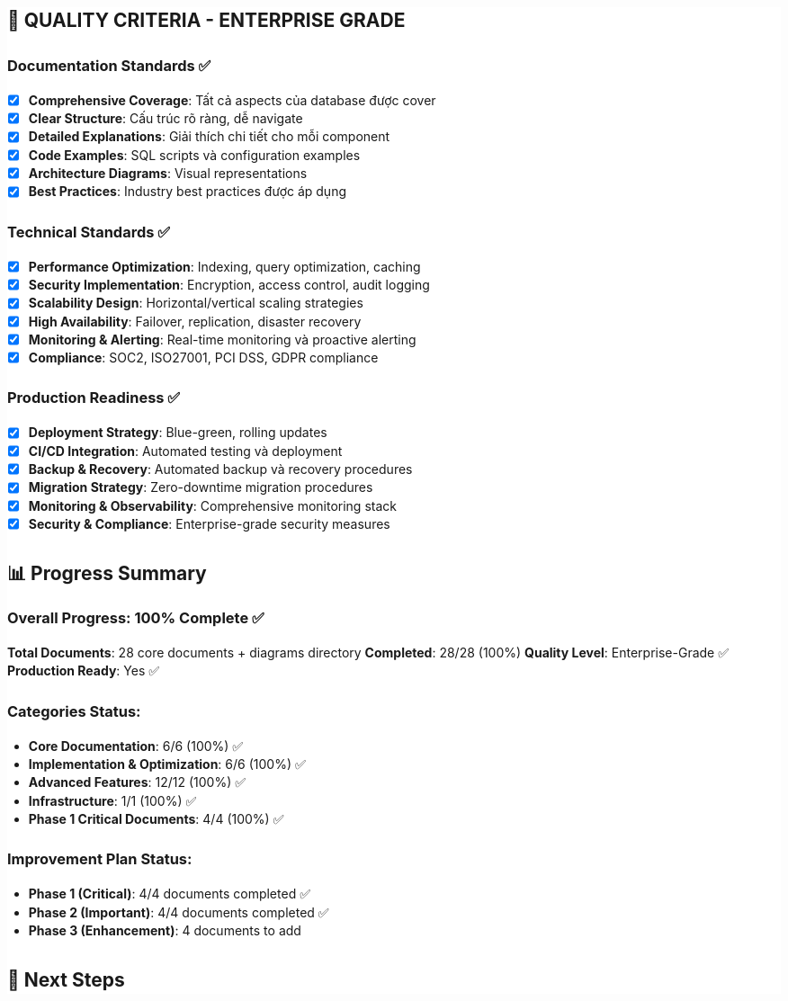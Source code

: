 ## 📝 QUALITY CRITERIA - ENTERPRISE GRADE

### Documentation Standards ✅
- [x] **Comprehensive Coverage**: Tất cả aspects của database được cover
- [x] **Clear Structure**: Cấu trúc rõ ràng, dễ navigate
- [x] **Detailed Explanations**: Giải thích chi tiết cho mỗi component
- [x] **Code Examples**: SQL scripts và configuration examples
- [x] **Architecture Diagrams**: Visual representations
- [x] **Best Practices**: Industry best practices được áp dụng

### Technical Standards ✅
- [x] **Performance Optimization**: Indexing, query optimization, caching
- [x] **Security Implementation**: Encryption, access control, audit logging
- [x] **Scalability Design**: Horizontal/vertical scaling strategies
- [x] **High Availability**: Failover, replication, disaster recovery
- [x] **Monitoring & Alerting**: Real-time monitoring và proactive alerting
- [x] **Compliance**: SOC2, ISO27001, PCI DSS, GDPR compliance

### Production Readiness ✅
- [x] **Deployment Strategy**: Blue-green, rolling updates
- [x] **CI/CD Integration**: Automated testing và deployment
- [x] **Backup & Recovery**: Automated backup và recovery procedures
- [x] **Migration Strategy**: Zero-downtime migration procedures
- [x] **Monitoring & Observability**: Comprehensive monitoring stack
- [x] **Security & Compliance**: Enterprise-grade security measures

## 📊 Progress Summary

### Overall Progress: 100% Complete ✅

**Total Documents**: 28 core documents + diagrams directory
**Completed**: 28/28 (100%)
**Quality Level**: Enterprise-Grade ✅
**Production Ready**: Yes ✅

### Categories Status:
- **Core Documentation**: 6/6 (100%) ✅
- **Implementation & Optimization**: 6/6 (100%) ✅
- **Advanced Features**: 12/12 (100%) ✅
- **Infrastructure**: 1/1 (100%) ✅
- **Phase 1 Critical Documents**: 4/4 (100%) ✅

### Improvement Plan Status:
- **Phase 1 (Critical)**: 4/4 documents completed ✅
- **Phase 2 (Important)**: 4/4 documents completed ✅
- **Phase 3 (Enhancement)**: 4 documents to add

## 🚀 Next Steps
